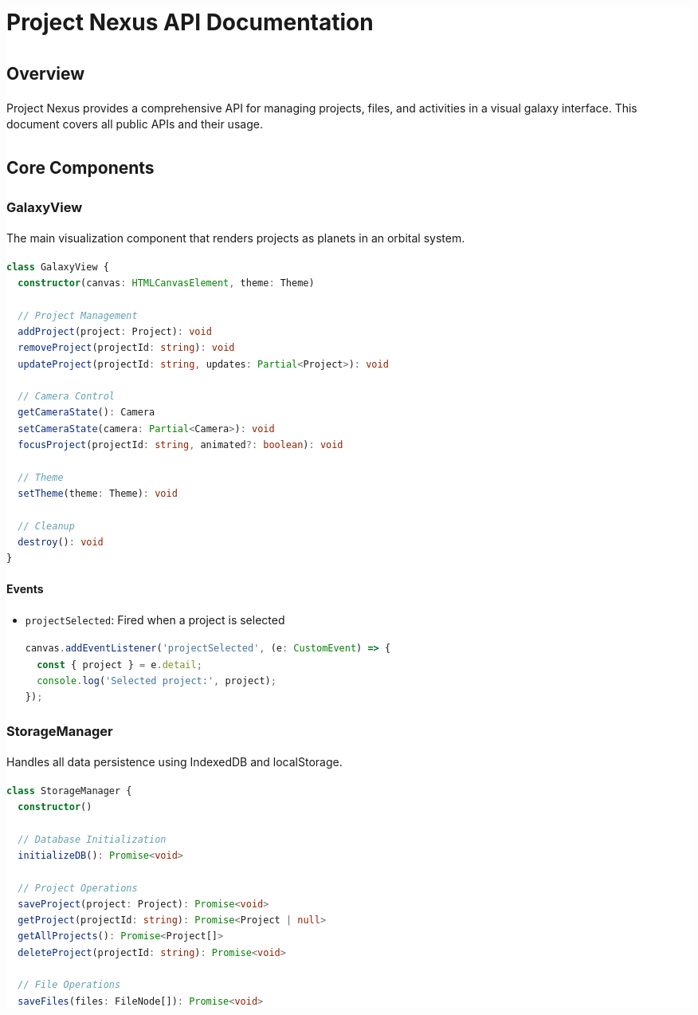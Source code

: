 # Project Nexus API Documentation

## Overview

Project Nexus provides a comprehensive API for managing projects, files, and activities in a visual galaxy interface. This document covers all public APIs and their usage.

## Core Components

### GalaxyView

The main visualization component that renders projects as planets in an orbital system.

```typescript
class GalaxyView {
  constructor(canvas: HTMLCanvasElement, theme: Theme)
  
  // Project Management
  addProject(project: Project): void
  removeProject(projectId: string): void
  updateProject(projectId: string, updates: Partial<Project>): void
  
  // Camera Control
  getCameraState(): Camera
  setCameraState(camera: Partial<Camera>): void
  focusProject(projectId: string, animated?: boolean): void
  
  // Theme
  setTheme(theme: Theme): void
  
  // Cleanup
  destroy(): void
}
```

#### Events

- `projectSelected`: Fired when a project is selected
  ```typescript
  canvas.addEventListener('projectSelected', (e: CustomEvent) => {
    const { project } = e.detail;
    console.log('Selected project:', project);
  });
  ```

### StorageManager

Handles all data persistence using IndexedDB and localStorage.

```typescript
class StorageManager {
  constructor()
  
  // Database Initialization
  initializeDB(): Promise<void>
  
  // Project Operations
  saveProject(project: Project): Promise<void>
  getProject(projectId: string): Promise<Project | null>
  getAllProjects(): Promise<Project[]>
  deleteProject(projectId: string): Promise<void>
  
  // File Operations
  saveFiles(files: FileNode[]): Promise<void>
```